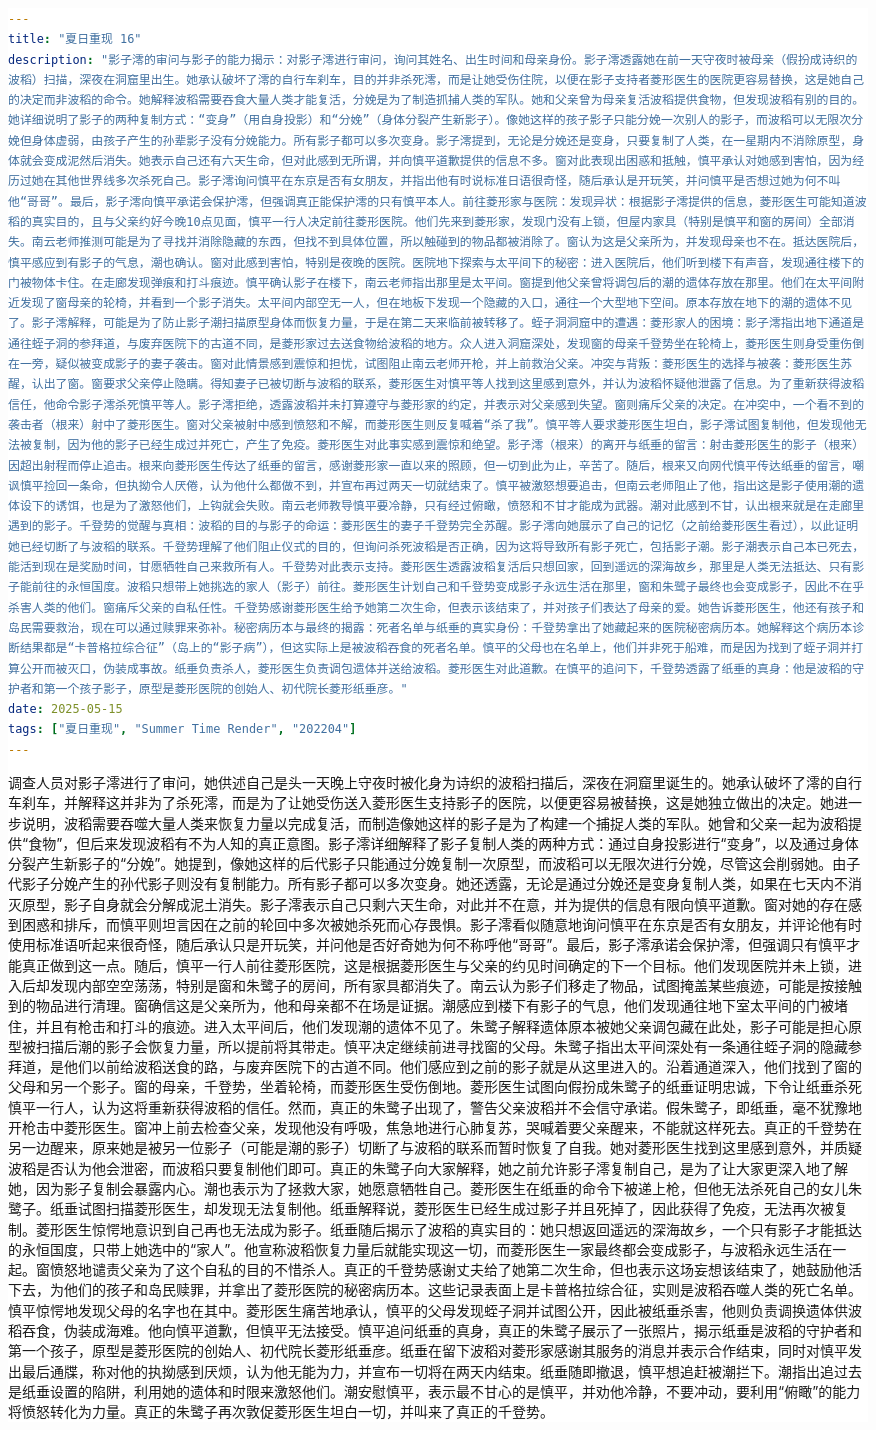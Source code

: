 ```yaml
---
title: "夏日重现 16"
description: "影子澪的审问与影子的能力揭示：对影子澪进行审问，询问其姓名、出生时间和母亲身份。影子澪透露她在前一天守夜时被母亲（假扮成诗织的波稻）扫描，深夜在洞窟里出生。她承认破坏了澪的自行车刹车，目的并非杀死澪，而是让她受伤住院，以便在影子支持者菱形医生的医院更容易替换，这是她自己的决定而非波稻的命令。她解释波稻需要吞食大量人类才能复活，分娩是为了制造抓捕人类的军队。她和父亲曾为母亲复活波稻提供食物，但发现波稻有别的目的。她详细说明了影子的两种复制方式：“变身”（用自身投影）和“分娩”（身体分裂产生新影子）。像她这样的孩子影子只能分娩一次别人的影子，而波稻可以无限次分娩但身体虚弱，由孩子产生的孙辈影子没有分娩能力。所有影子都可以多次变身。影子澪提到，无论是分娩还是变身，只要复制了人类，在一星期内不消除原型，身体就会变成泥然后消失。她表示自己还有六天生命，但对此感到无所谓，并向慎平道歉提供的信息不多。窗对此表现出困惑和抵触，慎平承认对她感到害怕，因为经历过她在其他世界线多次杀死自己。影子澪询问慎平在东京是否有女朋友，并指出他有时说标准日语很奇怪，随后承认是开玩笑，并问慎平是否想过她为何不叫他“哥哥”。最后，影子澪向慎平承诺会保护澪，但强调真正能保护澪的只有慎平本人。前往菱形家与医院：发现异状：根据影子澪提供的信息，菱形医生可能知道波稻的真实目的，且与父亲约好今晚10点见面，慎平一行人决定前往菱形医院。他们先来到菱形家，发现门没有上锁，但屋内家具（特别是慎平和窗的房间）全部消失。南云老师推测可能是为了寻找并消除隐藏的东西，但找不到具体位置，所以触碰到的物品都被消除了。窗认为这是父亲所为，并发现母亲也不在。抵达医院后，慎平感应到有影子的气息，潮也确认。窗对此感到害怕，特别是夜晚的医院。医院地下探索与太平间下的秘密：进入医院后，他们听到楼下有声音，发现通往楼下的门被物体卡住。在走廊发现弹痕和打斗痕迹。慎平确认影子在楼下，南云老师指出那里是太平间。窗提到他父亲曾将调包后的潮的遗体存放在那里。他们在太平间附近发现了窗母亲的轮椅，并看到一个影子消失。太平间内部空无一人，但在地板下发现一个隐藏的入口，通往一个大型地下空间。原本存放在地下的潮的遗体不见了。影子澪解释，可能是为了防止影子潮扫描原型身体而恢复力量，于是在第二天来临前被转移了。蛭子洞洞窟中的遭遇：菱形家人的困境：影子澪指出地下通道是通往蛭子洞的参拜道，与废弃医院下的古道不同，是菱形家过去送食物给波稻的地方。众人进入洞窟深处，发现窗的母亲千登势坐在轮椅上，菱形医生则身受重伤倒在一旁，疑似被变成影子的妻子袭击。窗对此情景感到震惊和担忧，试图阻止南云老师开枪，并上前救治父亲。冲突与背叛：菱形医生的选择与被袭：菱形医生苏醒，认出了窗。窗要求父亲停止隐瞒。得知妻子已被切断与波稻的联系，菱形医生对慎平等人找到这里感到意外，并认为波稻怀疑他泄露了信息。为了重新获得波稻信任，他命令影子澪杀死慎平等人。影子澪拒绝，透露波稻并未打算遵守与菱形家的约定，并表示对父亲感到失望。窗则痛斥父亲的决定。在冲突中，一个看不到的袭击者（根来）射中了菱形医生。窗对父亲被射中感到愤怒和不解，而菱形医生则反复喊着“杀了我”。慎平等人要求菱形医生坦白，影子澪试图复制他，但发现他无法被复制，因为他的影子已经生成过并死亡，产生了免疫。菱形医生对此事实感到震惊和绝望。影子澪（根来）的离开与纸垂的留言：射击菱形医生的影子（根来）因超出射程而停止追击。根来向菱形医生传达了纸垂的留言，感谢菱形家一直以来的照顾，但一切到此为止，辛苦了。随后，根来又向网代慎平传达纸垂的留言，嘲讽慎平捡回一条命，但执拗令人厌倦，认为他什么都做不到，并宣布再过两天一切就结束了。慎平被激怒想要追击，但南云老师阻止了他，指出这是影子使用潮的遗体设下的诱饵，也是为了激怒他们，上钩就会失败。南云老师教导慎平要冷静，只有经过俯瞰，愤怒和不甘才能成为武器。潮对此感到不甘，认出根来就是在走廊里遇到的影子。千登势的觉醒与真相：波稻的目的与影子的命运：菱形医生的妻子千登势完全苏醒。影子澪向她展示了自己的记忆（之前给菱形医生看过），以此证明她已经切断了与波稻的联系。千登势理解了他们阻止仪式的目的，但询问杀死波稻是否正确，因为这将导致所有影子死亡，包括影子潮。影子潮表示自己本已死去，能活到现在是奖励时间，甘愿牺牲自己来救所有人。千登势对此表示支持。菱形医生透露波稻复活后只想回家，回到遥远的深海故乡，那里是人类无法抵达、只有影子能前往的永恒国度。波稻只想带上她挑选的家人（影子）前往。菱形医生计划自己和千登势变成影子永远生活在那里，窗和朱鹭子最终也会变成影子，因此不在乎杀害人类的他们。窗痛斥父亲的自私任性。千登势感谢菱形医生给予她第二次生命，但表示该结束了，并对孩子们表达了母亲的爱。她告诉菱形医生，他还有孩子和岛民需要救治，现在可以通过赎罪来弥补。秘密病历本与最终的揭露：死者名单与纸垂的真实身份：千登势拿出了她藏起来的医院秘密病历本。她解释这个病历本诊断结果都是“卡普格拉综合征”（岛上的“影子病”），但这实际上是被波稻吞食的死者名单。慎平的父母也在名单上，他们并非死于船难，而是因为找到了蛭子洞并打算公开而被灭口，伪装成事故。纸垂负责杀人，菱形医生负责调包遗体并送给波稻。菱形医生对此道歉。在慎平的追问下，千登势透露了纸垂的真身：他是波稻的守护者和第一个孩子影子，原型是菱形医院的创始人、初代院长菱形纸垂彦。"
date: 2025-05-15
tags: ["夏日重现", "Summer Time Render", "202204"]
---
```


调查人员对影子澪进行了审问，她供述自己是头一天晚上守夜时被化身为诗织的波稻扫描后，深夜在洞窟里诞生的。她承认破坏了澪的自行车刹车，并解释这并非为了杀死澪，而是为了让她受伤送入菱形医生支持影子的医院，以便更容易被替换，这是她独立做出的决定。她进一步说明，波稻需要吞噬大量人类来恢复力量以完成复活，而制造像她这样的影子是为了构建一个捕捉人类的军队。她曾和父亲一起为波稻提供“食物”，但后来发现波稻有不为人知的真正意图。影子澪详细解释了影子复制人类的两种方式：通过自身投影进行“变身”，以及通过身体分裂产生新影子的“分娩”。她提到，像她这样的后代影子只能通过分娩复制一次原型，而波稻可以无限次进行分娩，尽管这会削弱她。由子代影子分娩产生的孙代影子则没有复制能力。所有影子都可以多次变身。她还透露，无论是通过分娩还是变身复制人类，如果在七天内不消灭原型，影子自身就会分解成泥土消失。影子澪表示自己只剩六天生命，对此并不在意，并为提供的信息有限向慎平道歉。窗对她的存在感到困惑和排斥，而慎平则坦言因在之前的轮回中多次被她杀死而心存畏惧。影子澪看似随意地询问慎平在东京是否有女朋友，并评论他有时使用标准语听起来很奇怪，随后承认只是开玩笑，并问他是否好奇她为何不称呼他“哥哥”。最后，影子澪承诺会保护澪，但强调只有慎平才能真正做到这一点。随后，慎平一行人前往菱形医院，这是根据菱形医生与父亲的约见时间确定的下一个目标。他们发现医院并未上锁，进入后却发现内部空空荡荡，特别是窗和朱鹭子的房间，所有家具都消失了。南云认为影子们移走了物品，试图掩盖某些痕迹，可能是按接触到的物品进行清理。窗确信这是父亲所为，他和母亲都不在场是证据。潮感应到楼下有影子的气息，他们发现通往地下室太平间的门被堵住，并且有枪击和打斗的痕迹。进入太平间后，他们发现潮的遗体不见了。朱鹭子解释遗体原本被她父亲调包藏在此处，影子可能是担心原型被扫描后潮的影子会恢复力量，所以提前将其带走。慎平决定继续前进寻找窗的父母。朱鹭子指出太平间深处有一条通往蛭子洞的隐藏参拜道，是他们以前给波稻送食的路，与废弃医院下的古道不同。他们感应到之前的影子就是从这里进入的。沿着通道深入，他们找到了窗的父母和另一个影子。窗的母亲，千登势，坐着轮椅，而菱形医生受伤倒地。菱形医生试图向假扮成朱鹭子的纸垂证明忠诚，下令让纸垂杀死慎平一行人，认为这将重新获得波稻的信任。然而，真正的朱鹭子出现了，警告父亲波稻并不会信守承诺。假朱鹭子，即纸垂，毫不犹豫地开枪击中菱形医生。窗冲上前去检查父亲，发现他没有呼吸，焦急地进行心肺复苏，哭喊着要父亲醒来，不能就这样死去。真正的千登势在另一边醒来，原来她是被另一位影子（可能是潮的影子）切断了与波稻的联系而暂时恢复了自我。她对菱形医生找到这里感到意外，并质疑波稻是否认为他会泄密，而波稻只要复制他们即可。真正的朱鹭子向大家解释，她之前允许影子澪复制自己，是为了让大家更深入地了解她，因为影子复制会暴露内心。潮也表示为了拯救大家，她愿意牺牲自己。菱形医生在纸垂的命令下被递上枪，但他无法杀死自己的女儿朱鹭子。纸垂试图扫描菱形医生，却发现无法复制他。纸垂解释说，菱形医生已经生成过影子并且死掉了，因此获得了免疫，无法再次被复制。菱形医生惊愕地意识到自己再也无法成为影子。纸垂随后揭示了波稻的真实目的：她只想返回遥远的深海故乡，一个只有影子才能抵达的永恒国度，只带上她选中的“家人”。他宣称波稻恢复力量后就能实现这一切，而菱形医生一家最终都会变成影子，与波稻永远生活在一起。窗愤怒地谴责父亲为了这个自私的目的不惜杀人。真正的千登势感谢丈夫给了她第二次生命，但也表示这场妄想该结束了，她鼓励他活下去，为他们的孩子和岛民赎罪，并拿出了菱形医院的秘密病历本。这些记录表面上是卡普格拉综合征，实则是波稻吞噬人类的死亡名单。慎平惊愕地发现父母的名字也在其中。菱形医生痛苦地承认，慎平的父母发现蛭子洞并试图公开，因此被纸垂杀害，他则负责调换遗体供波稻吞食，伪装成海难。他向慎平道歉，但慎平无法接受。慎平追问纸垂的真身，真正的朱鹭子展示了一张照片，揭示纸垂是波稻的守护者和第一个孩子，原型是菱形医院的创始人、初代院长菱形纸垂彦。纸垂在留下波稻对菱形家感谢其服务的消息并表示合作结束，同时对慎平发出最后通牒，称对他的执拗感到厌烦，认为他无能为力，并宣布一切将在两天内结束。纸垂随即撤退，慎平想追赶被潮拦下。潮指出追过去是纸垂设置的陷阱，利用她的遗体和时限来激怒他们。潮安慰慎平，表示最不甘心的是慎平，并劝他冷静，不要冲动，要利用“俯瞰”的能力将愤怒转化为力量。真正的朱鹭子再次敦促菱形医生坦白一切，并叫来了真正的千登势。
